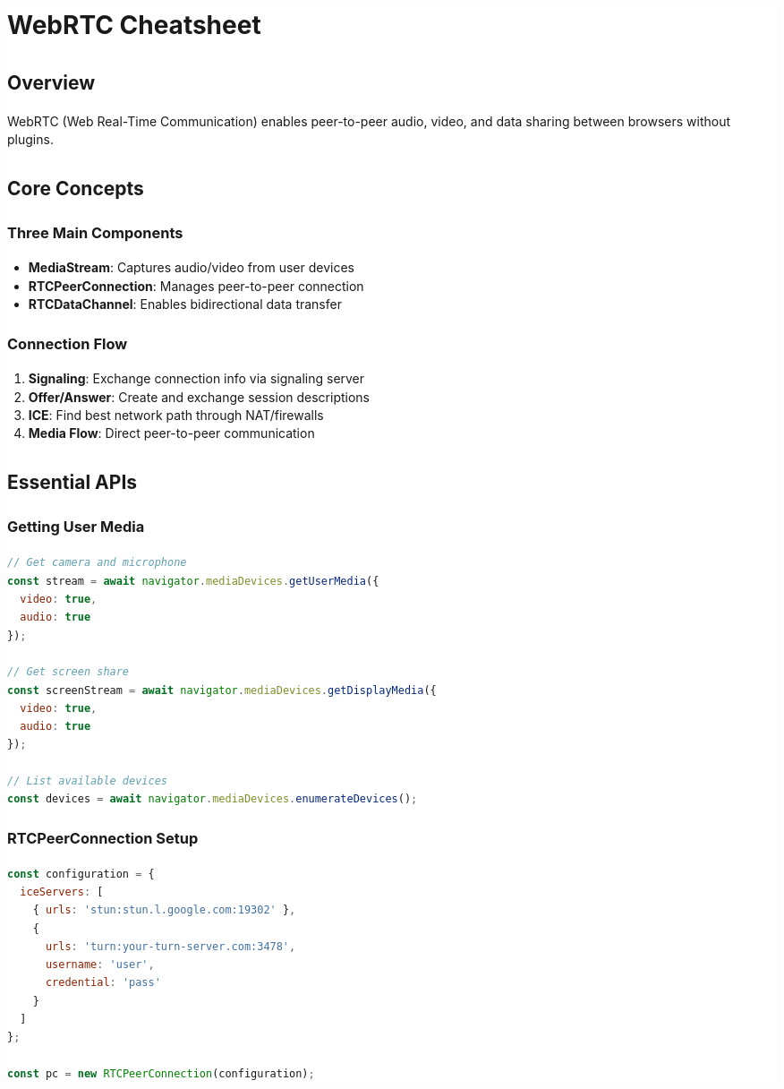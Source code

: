 # WebRTC Cheatsheet

## Overview
WebRTC (Web Real-Time Communication) enables peer-to-peer audio, video, and data sharing between browsers without plugins.

## Core Concepts

### Three Main Components
- **MediaStream**: Captures audio/video from user devices
- **RTCPeerConnection**: Manages peer-to-peer connection
- **RTCDataChannel**: Enables bidirectional data transfer

### Connection Flow
1. **Signaling**: Exchange connection info via signaling server
2. **Offer/Answer**: Create and exchange session descriptions
3. **ICE**: Find best network path through NAT/firewalls
4. **Media Flow**: Direct peer-to-peer communication

## Essential APIs

### Getting User Media
```javascript
// Get camera and microphone
const stream = await navigator.mediaDevices.getUserMedia({
  video: true,
  audio: true
});

// Get screen share
const screenStream = await navigator.mediaDevices.getDisplayMedia({
  video: true,
  audio: true
});

// List available devices
const devices = await navigator.mediaDevices.enumerateDevices();
```

### RTCPeerConnection Setup
```javascript
const configuration = {
  iceServers: [
    { urls: 'stun:stun.l.google.com:19302' },
    {
      urls: 'turn:your-turn-server.com:3478',
      username: 'user',
      credential: 'pass'
    }
  ]
};

const pc = new RTCPeerConnection(configuration);
```
